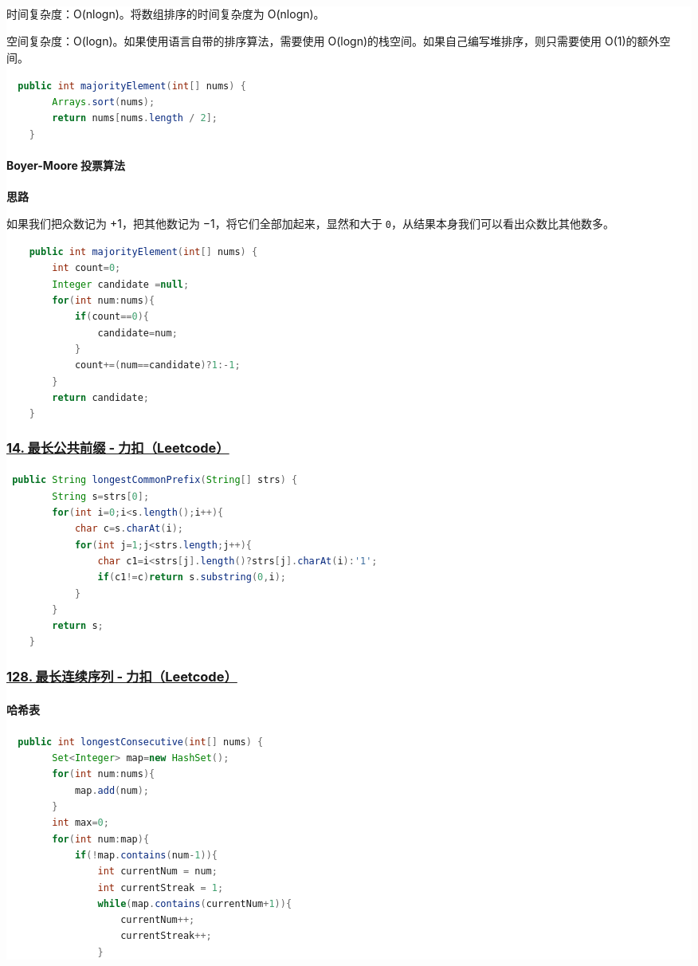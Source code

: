 时间复杂度：O(nlog⁡n)。将数组排序的时间复杂度为 O(nlog⁡n)。

空间复杂度：O(log⁡n)。如果使用语言自带的排序算法，需要使用 O(log⁡n)的栈空间。如果自己编写堆排序，则只需要使用 O(1)的额外空间。

```java
  public int majorityElement(int[] nums) {
        Arrays.sort(nums);
        return nums[nums.length / 2];
    }
```

#### Boyer-Moore 投票算法

**思路**

如果我们把众数记为 +1，把其他数记为 −1，将它们全部加起来，显然和大于 `0`，从结果本身我们可以看出众数比其他数多。

```java
    public int majorityElement(int[] nums) {
        int count=0;
        Integer candidate =null;
        for(int num:nums){
            if(count==0){
                candidate=num;
            }
            count+=(num==candidate)?1:-1;
        }
        return candidate;
    }
```

### [14. 最长公共前缀 - 力扣（Leetcode）](https://leetcode.cn/problems/longest-common-prefix/solutions/)

```java
 public String longestCommonPrefix(String[] strs) {
        String s=strs[0];
        for(int i=0;i<s.length();i++){
            char c=s.charAt(i);
            for(int j=1;j<strs.length;j++){
                char c1=i<strs[j].length()?strs[j].charAt(i):'1';
                if(c1!=c)return s.substring(0,i);
            }
        }
        return s;
    }
```

### [128. 最长连续序列 - 力扣（Leetcode）](https://leetcode.cn/problems/longest-consecutive-sequence/solutions/)

#### 哈希表

```java
  public int longestConsecutive(int[] nums) {
        Set<Integer> map=new HashSet();
        for(int num:nums){
            map.add(num);
        }
        int max=0;
        for(int num:map){
            if(!map.contains(num-1)){
                int currentNum = num;
                int currentStreak = 1;
                while(map.contains(currentNum+1)){
                    currentNum++;
                    currentStreak++;
                }
```